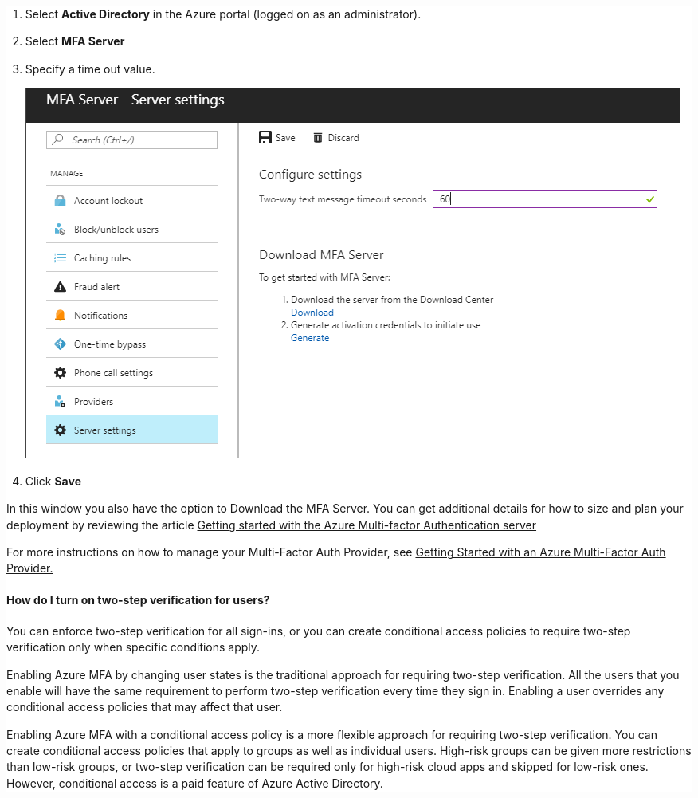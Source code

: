 1. Select **Active Directory** in the Azure portal (logged on as an administrator).

2. Select **MFA Server**

3. Specify a time out value. 

    ![](media/protect-personal-data-identity-access-controls/mfa-server-settings.png)

4. Click **Save**

In this window you also have the option to Download the MFA Server. You can get additional details for how to size and plan your deployment by reviewing the article [Getting started with the Azure Multi-factor Authentication server](../active-directory/authentication/howto-mfaserver-deploy.md)

For more instructions on how to manage your Multi-Factor Auth Provider, see [Getting Started with an Azure Multi-Factor Auth
Provider.](https://docs.microsoft.com/azure/multi-factor-authentication/multi-factor-authentication-get-started-auth-provider)

#### How do I turn on two-step verification for users?

You can enforce two-step verification for all sign-ins, or you can create conditional access policies to require two-step verification only when specific conditions apply.

Enabling Azure MFA by changing user states is the traditional approach for requiring two-step verification. All the users that you enable will have the same requirement to perform two-step verification every time they sign in. Enabling a user overrides any conditional access policies that may affect that user.

Enabling Azure MFA with a conditional access policy is a more flexible approach for requiring two-step verification. You can create conditional access policies that apply to groups as well as individual users. High-risk groups can be given more restrictions than low-risk groups, or two-step verification can be required only for high-risk cloud apps and skipped for low-risk ones. However, conditional access is a paid feature of Azure Active Directory.

